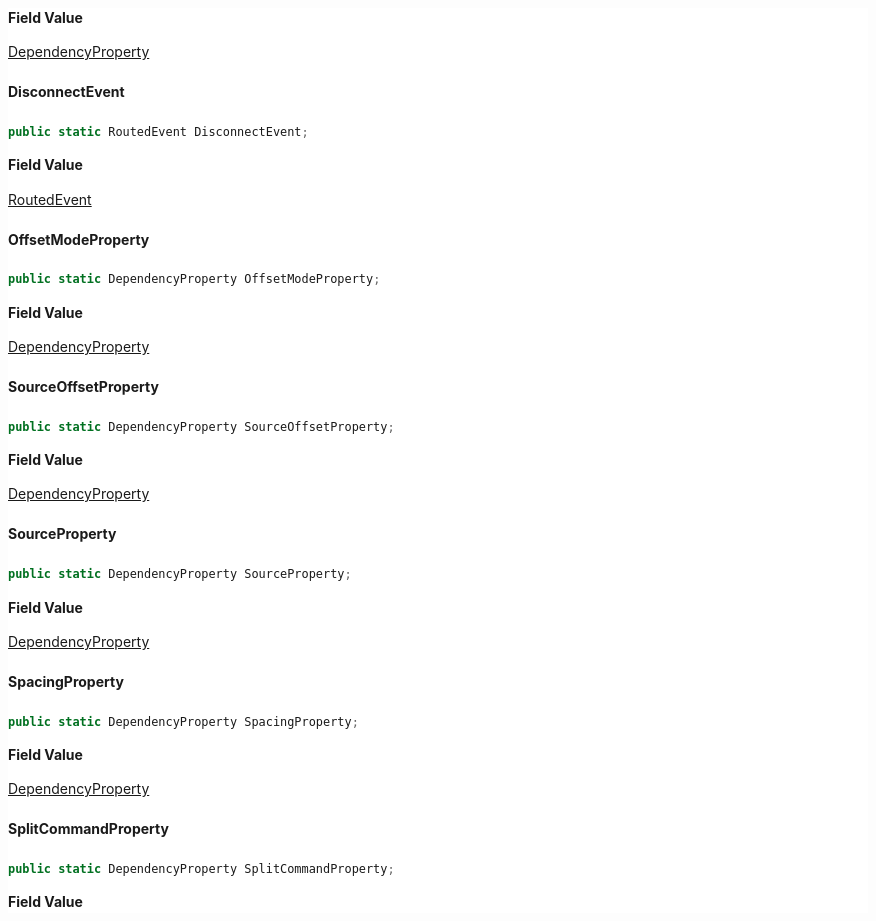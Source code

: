 **Field Value**

[DependencyProperty](https://docs.microsoft.com/en-us/dotnet/api/System.Windows.DependencyProperty)

#### DisconnectEvent

```csharp
public static RoutedEvent DisconnectEvent;
```

**Field Value**

[RoutedEvent](https://docs.microsoft.com/en-us/dotnet/api/System.Windows.RoutedEvent)

#### OffsetModeProperty

```csharp
public static DependencyProperty OffsetModeProperty;
```

**Field Value**

[DependencyProperty](https://docs.microsoft.com/en-us/dotnet/api/System.Windows.DependencyProperty)

#### SourceOffsetProperty

```csharp
public static DependencyProperty SourceOffsetProperty;
```

**Field Value**

[DependencyProperty](https://docs.microsoft.com/en-us/dotnet/api/System.Windows.DependencyProperty)

#### SourceProperty

```csharp
public static DependencyProperty SourceProperty;
```

**Field Value**

[DependencyProperty](https://docs.microsoft.com/en-us/dotnet/api/System.Windows.DependencyProperty)

#### SpacingProperty

```csharp
public static DependencyProperty SpacingProperty;
```

**Field Value**

[DependencyProperty](https://docs.microsoft.com/en-us/dotnet/api/System.Windows.DependencyProperty)

#### SplitCommandProperty

```csharp
public static DependencyProperty SplitCommandProperty;
```

**Field Value**
